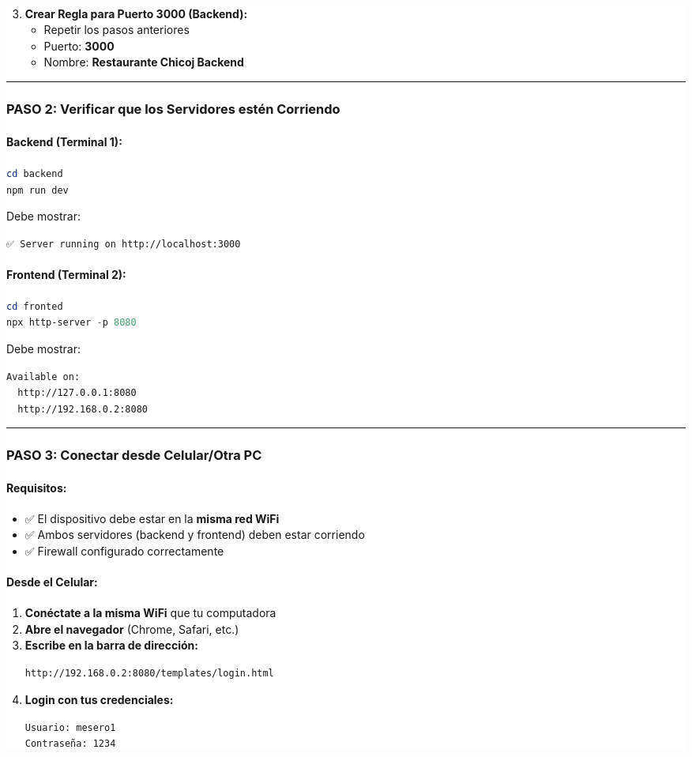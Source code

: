 3. **Crear Regla para Puerto 3000 (Backend):**
   - Repetir los pasos anteriores
   - Puerto: **3000**
   - Nombre: **Restaurante Chicoj Backend**

---

### **PASO 2: Verificar que los Servidores estén Corriendo**

#### **Backend (Terminal 1):**
```powershell
cd backend
npm run dev
```

Debe mostrar:
```
✅ Server running on http://localhost:3000
```

#### **Frontend (Terminal 2):**
```powershell
cd fronted
npx http-server -p 8080
```

Debe mostrar:
```
Available on:
  http://127.0.0.1:8080
  http://192.168.0.2:8080
```

---

### **PASO 3: Conectar desde Celular/Otra PC**

#### **Requisitos:**
- ✅ El dispositivo debe estar en la **misma red WiFi**
- ✅ Ambos servidores (backend y frontend) deben estar corriendo
- ✅ Firewall configurado correctamente

#### **Desde el Celular:**

1. **Conéctate a la misma WiFi** que tu computadora
2. **Abre el navegador** (Chrome, Safari, etc.)
3. **Escribe en la barra de dirección:**
   ```
   http://192.168.0.2:8080/templates/login.html
   ```
4. **Login con tus credenciales:**
   ```
   Usuario: mesero1
   Contraseña: 1234
   ```
